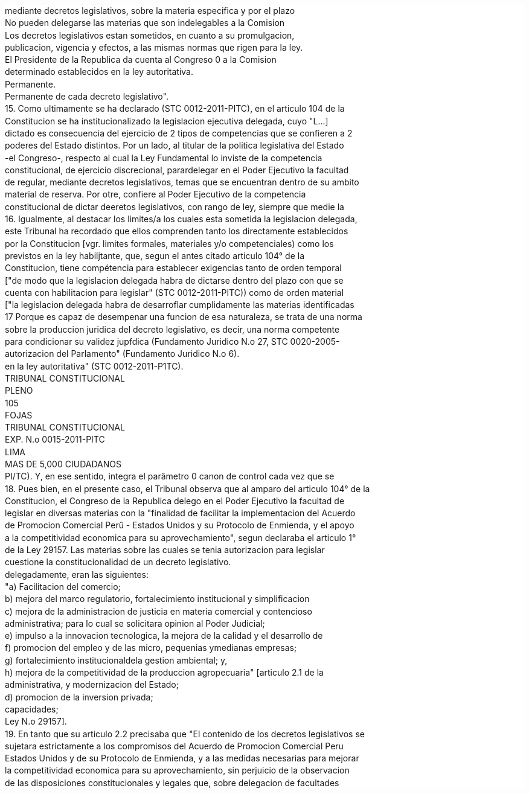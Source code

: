 mediante decretos legislativos, sobre la materia especifica y por el plazo  
No pueden delegarse las materias que son indelegables a la Comision  
Los decretos legislativos estan sometidos, en cuanto a su promulgacion,  
publicacion, vigencia y efectos, a las mismas normas que rigen para la ley.  
El Presidente de la Republica da cuenta al Congreso 0 a la Comision  
determinado establecidos en la ley autoritativa.  
Permanente.  
Permanente de cada decreto legislativo".  
15. Como ultimamente se ha declarado (STC 0012-2011-PITC), en el articulo 104 de la  
Constitucion se ha institucionalizado la legislacion ejecutiva delegada, cuyo "L...]  
dictado es consecuencia del ejercicio de 2 tipos de competencias que se confieren a 2  
poderes del Estado distintos. Por un lado, al titular de la politica legislativa del Estado  
-el Congreso-, respecto al cual la Ley Fundamental lo inviste de la competencia  
constitucional, de ejercicio discrecional, parardelegar en el Poder Ejecutivo la facultad  
de regular, mediante decretos legislativos, temas que se encuentran dentro de su ambito  
material de reserva. Por otre, confiere al Poder Ejecutivo de la competencia  
constitucional de dictar deeretos legislativos, con rango de ley, siempre que medie la  
16. Igualmente, al destacar los limites/a los cuales esta sometida la legislacion delegada,  
este Tribunal ha recordado que ellos comprenden tanto los directamente establecidos  
por la Constitucion [vgr. limites formales, materiales y/o competenciales) como los  
previstos en la ley habiljtante, que, segun el antes citado articulo 104° de la  
Constitucion, tiene compétencia para establecer exigencias tanto de orden temporal  
["de modo que la legislacion delegada habra de dictarse dentro del plazo con que se  
cuenta con habilitacion para legislar" (STC 0012-2011-PITC)) como de orden material  
["la legislacion delegada habra de desarroflar cumplidamente las materias identificadas  
17 Porque es capaz de desempenar una funcion de esa naturaleza, se trata de una norma  
sobre la produccion juridica del decreto legislativo, es decir, una norma competente  
para condicionar su validez jupfdica (Fundamento Juridico N.o 27, STC 0020-2005-  
autorizacion del Parlamento" (Fundamento Juridico N.o 6).  
en la ley autoritativa" (STC 0012-2011-P1TC).  
TRIBUNAL CONSTITUCIONAL  
PLENO  
105  
FOJAS  
TRIBUNAL CONSTITUCIONAL  
EXP. N.o 0015-2011-PITC  
LIMA  
MAS DE 5,000 CIUDADANOS  
PI/TC). Y, en ese sentido, integra el parâmetro 0 canon de control cada vez que se  
18. Pues bien, en el presente caso, el Tribunal observa que al amparo del articulo 104° de la  
Constitucion, el Congreso de la Republica delego en el Poder Ejecutivo la facultad de  
legislar en diversas materias con la "finalidad de facilitar la implementacion del Acuerdo  
de Promocion Comercial Perû - Estados Unidos y su Protocolo de Enmienda, y el apoyo  
a la competitividad economica para su aprovechamiento", segun declaraba el articulo 1°  
de la Ley 29157. Las materias sobre las cuales se tenia autorizacion para legislar  
cuestione la constitucionalidad de un decreto legislativo.  
delegadamente, eran las siguientes:  
"a) Facilitacion del comercio;  
b) mejora del marco regulatorio, fortalecimiento institucional y simplificacion  
c) mejora de la administracion de justicia en materia comercial y contencioso  
administrativa; para lo cual se solicitara opinion al Poder Judicial;  
e) impulso a la innovacion tecnologica, la mejora de la calidad y el desarrollo de  
f) promocion del empleo y de las micro, pequenias ymedianas empresas;  
g) fortalecimiento institucionaldela gestion ambiental; y,  
h) mejora de la competitividad de la produccion agropecuaria" [articulo 2.1 de la  
administrativa, y modernizacion del Estado;  
d) promocion de la inversion privada;  
capacidades;  
Ley N.o 29157].  
19. En tanto que su articulo 2.2 precisaba que "El contenido de los decretos legislativos se  
sujetara estrictamente a los compromisos del Acuerdo de Promocion Comercial Peru  
Estados Unidos y de su Protocolo de Enmienda, y a las medidas necesarias para mejorar  
la competitividad economica para su aprovechamiento, sin perjuicio de la observacion  
de las disposiciones constitucionales y legales que, sobre delegacion de facultades  